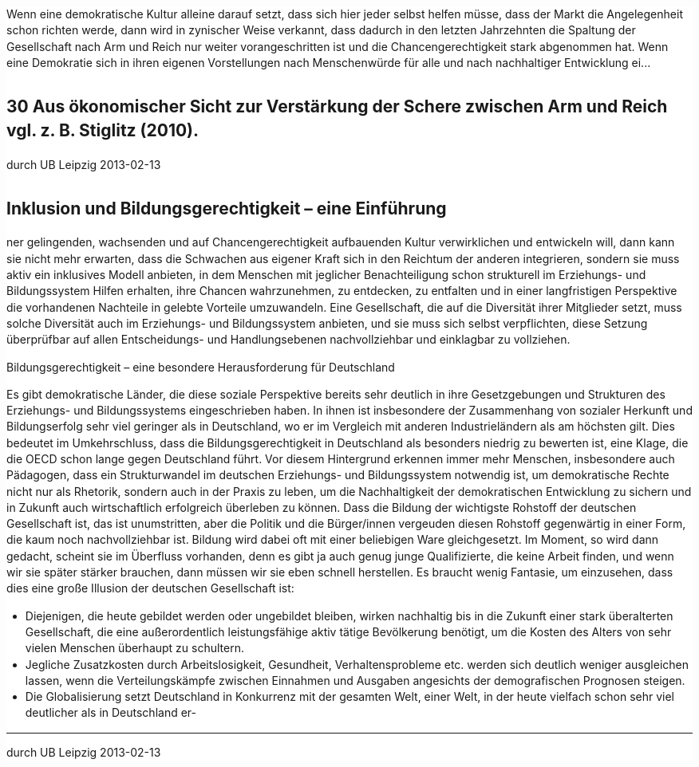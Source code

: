 Wenn eine demokratische Kultur alleine darauf setzt, dass sich hier jeder selbst helfen müsse, dass der Markt die Angelegenheit schon richten werde, dann wird in zynischer Weise verkannt, dass dadurch in den letzten Jahrzehnten die Spaltung der Gesellschaft nach Arm und Reich nur weiter vorangeschritten ist und die Chancengerechtigkeit stark abgenommen hat. Wenn eine Demokratie sich in ihren eigenen Vorstellungen nach Menschenwürde für alle und nach nachhaltiger Entwicklung ei...

30 Aus ökonomischer Sicht zur Verstärkung der Schere zwischen Arm und Reich vgl. z. B. Stiglitz (2010).
---
durch UB Leipzig 2013-02-13

## Inklusion und Bildungsgerechtigkeit – eine Einführung

ner gelingenden, wachsenden und auf Chancengerechtigkeit aufbauenden Kultur verwirklichen und entwickeln will, dann kann sie nicht mehr erwarten, dass die Schwachen aus eigener Kraft sich in den Reichtum der anderen integrieren, sondern sie muss aktiv ein inklusives Modell anbieten, in dem Menschen mit jeglicher Benachteiligung schon strukturell im Erziehungs- und Bildungssystem Hilfen erhalten, ihre Chancen wahrzunehmen, zu entdecken, zu entfalten und in einer langfristigen Perspektive die vorhandenen Nachteile in gelebte Vorteile umzuwandeln. Eine Gesellschaft, die auf die Diversität ihrer Mitglieder setzt, muss solche Diversität auch im Erziehungs- und Bildungssystem anbieten, und sie muss sich selbst verpflichten, diese Setzung überprüfbar auf allen Entscheidungs- und Handlungsebenen nachvollziehbar und einklagbar zu vollziehen.

Bildungsgerechtigkeit – eine besondere Herausforderung für Deutschland

Es gibt demokratische Länder, die diese soziale Perspektive bereits sehr deutlich in ihre Gesetzgebungen und Strukturen des Erziehungs- und Bildungssystems eingeschrieben haben. In ihnen ist insbesondere der Zusammenhang von sozialer Herkunft und Bildungserfolg sehr viel geringer als in Deutschland, wo er im Vergleich mit anderen Industrieländern als am höchsten gilt. Dies bedeutet im Umkehrschluss, dass die Bildungsgerechtigkeit in Deutschland als besonders niedrig zu bewerten ist, eine Klage, die die OECD schon lange gegen Deutschland führt. Vor diesem Hintergrund erkennen immer mehr Menschen, insbesondere auch Pädagogen, dass ein Strukturwandel im deutschen Erziehungs- und Bildungssystem notwendig ist, um demokratische Rechte nicht nur als Rhetorik, sondern auch in der Praxis zu leben, um die Nachhaltigkeit der demokratischen Entwicklung zu sichern und in Zukunft auch wirtschaftlich erfolgreich überleben zu können. Dass die Bildung der wichtigste Rohstoff der deutschen Gesellschaft ist, das ist unumstritten, aber die Politik und die Bürger/innen vergeuden diesen Rohstoff gegenwärtig in einer Form, die kaum noch nachvollziehbar ist. Bildung wird dabei oft mit einer beliebigen Ware gleichgesetzt. Im Moment, so wird dann gedacht, scheint sie im Überfluss vorhanden, denn es gibt ja auch genug junge Qualifizierte, die keine Arbeit finden, und wenn wir sie später stärker brauchen, dann müssen wir sie eben schnell herstellen. Es braucht wenig Fantasie, um einzusehen, dass dies eine große Illusion der deutschen Gesellschaft ist:

- Diejenigen, die heute gebildet werden oder ungebildet bleiben, wirken nachhaltig bis in die Zukunft einer stark überalterten Gesellschaft, die eine außerordentlich leistungsfähige aktiv tätige Bevölkerung benötigt, um die Kosten des Alters von sehr vielen Menschen überhaupt zu schultern.
- Jegliche Zusatzkosten durch Arbeitslosigkeit, Gesundheit, Verhaltensprobleme etc. werden sich deutlich weniger ausgleichen lassen, wenn die Verteilungskämpfe zwischen Einnahmen und Ausgaben angesichts der demografischen Prognosen steigen.
- Die Globalisierung setzt Deutschland in Konkurrenz mit der gesamten Welt, einer Welt, in der heute vielfach schon sehr viel deutlicher als in Deutschland er-
---
durch UB Leipzig 2013-02-13
